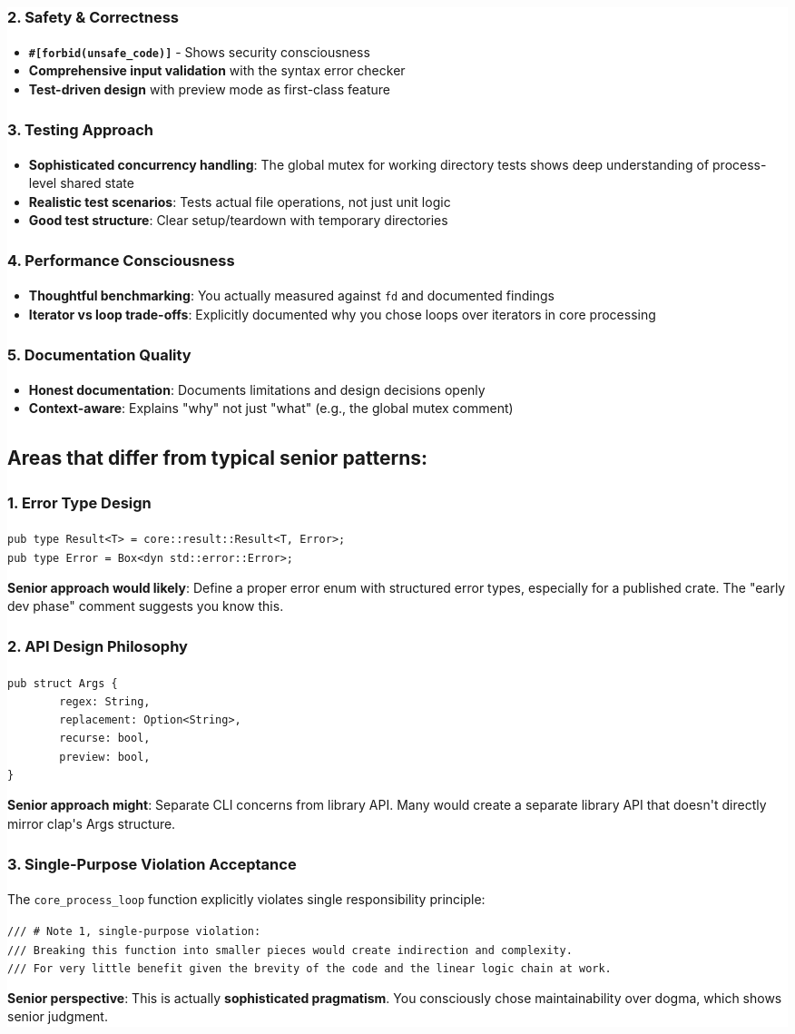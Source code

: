 ### **2. Safety & Correctness**
- **`#[forbid(unsafe_code)]`** - Shows security consciousness
- **Comprehensive input validation** with the syntax error checker
- **Test-driven design** with preview mode as first-class feature

### **3. Testing Approach**
- **Sophisticated concurrency handling**: The global mutex for working directory tests shows deep understanding of process-level shared state
- **Realistic test scenarios**: Tests actual file operations, not just unit logic
- **Good test structure**: Clear setup/teardown with temporary directories

### **4. Performance Consciousness**
- **Thoughtful benchmarking**: You actually measured against `fd` and documented findings
- **Iterator vs loop trade-offs**: Explicitly documented why you chose loops over iterators in core processing

### **5. Documentation Quality**
- **Honest documentation**: Documents limitations and design decisions openly
- **Context-aware**: Explains "why" not just "what" (e.g., the global mutex comment)

## **Areas that differ from typical senior patterns:**

### **1. Error Type Design**
```rename_files/src/error.rs#L4-5
pub type Result<T> = core::result::Result<T, Error>;
pub type Error = Box<dyn std::error::Error>;
```
**Senior approach would likely**: Define a proper error enum with structured error types, especially for a published crate. The "early dev phase" comment suggests you know this.

### **2. API Design Philosophy**
```rename_files/src/lib.rs#L18-33
pub struct Args {
        regex: String,
        replacement: Option<String>,
        recurse: bool,
        preview: bool,
}
```
**Senior approach might**: Separate CLI concerns from library API. Many would create a separate library API that doesn't directly mirror clap's Args structure.

### **3. Single-Purpose Violation Acceptance**
The `core_process_loop` function explicitly violates single responsibility principle:
```rename_files/src/lib.rs#L56-61
/// # Note 1, single-purpose violation:
/// Breaking this function into smaller pieces would create indirection and complexity.
/// For very little benefit given the brevity of the code and the linear logic chain at work.
```
**Senior perspective**: This is actually **sophisticated pragmatism**. You consciously chose maintainability over dogma, which shows senior judgment.
